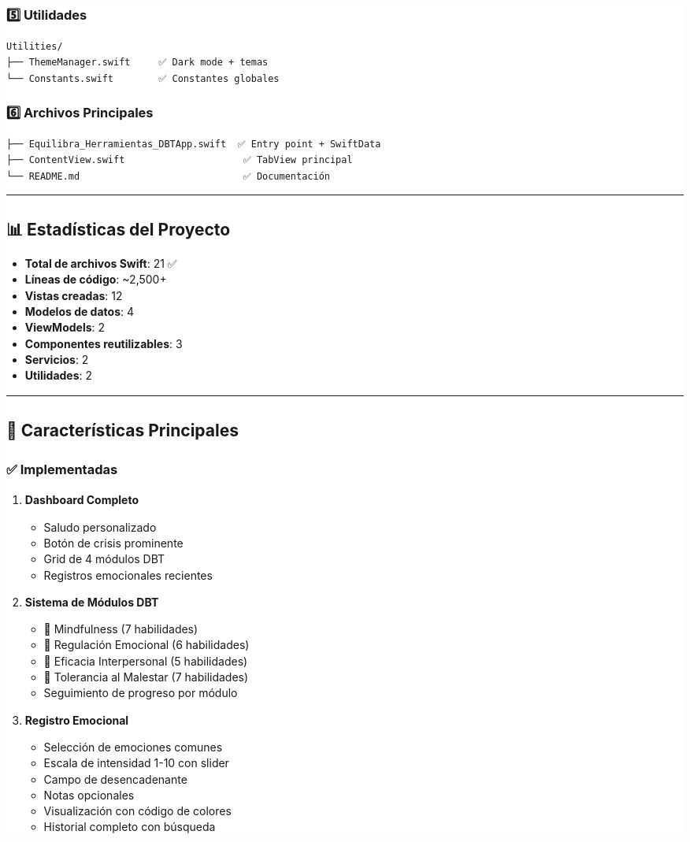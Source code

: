 ### 5️⃣ Utilidades
```
Utilities/
├── ThemeManager.swift     ✅ Dark mode + temas
└── Constants.swift        ✅ Constantes globales
```

### 6️⃣ Archivos Principales
```
├── Equilibra_Herramientas_DBTApp.swift  ✅ Entry point + SwiftData
├── ContentView.swift                     ✅ TabView principal
└── README.md                             ✅ Documentación
```

---

## 📊 Estadísticas del Proyecto

- **Total de archivos Swift**: 21 ✅
- **Líneas de código**: ~2,500+
- **Vistas creadas**: 12
- **Modelos de datos**: 4
- **ViewModels**: 2
- **Componentes reutilizables**: 3
- **Servicios**: 2
- **Utilidades**: 2

---

## 🎨 Características Principales

### ✅ Implementadas

1. **Dashboard Completo**
   - Saludo personalizado
   - Botón de crisis prominente
   - Grid de 4 módulos DBT
   - Registros emocionales recientes

2. **Sistema de Módulos DBT**
   - 💜 Mindfulness (7 habilidades)
   - 💙 Regulación Emocional (6 habilidades)
   - 💚 Eficacia Interpersonal (5 habilidades)
   - 🧡 Tolerancia al Malestar (7 habilidades)
   - Seguimiento de progreso por módulo

3. **Registro Emocional**
   - Selección de emociones comunes
   - Escala de intensidad 1-10 con slider
   - Campo de desencadenante
   - Notas opcionales
   - Visualización con código de colores
   - Historial completo con búsqueda

